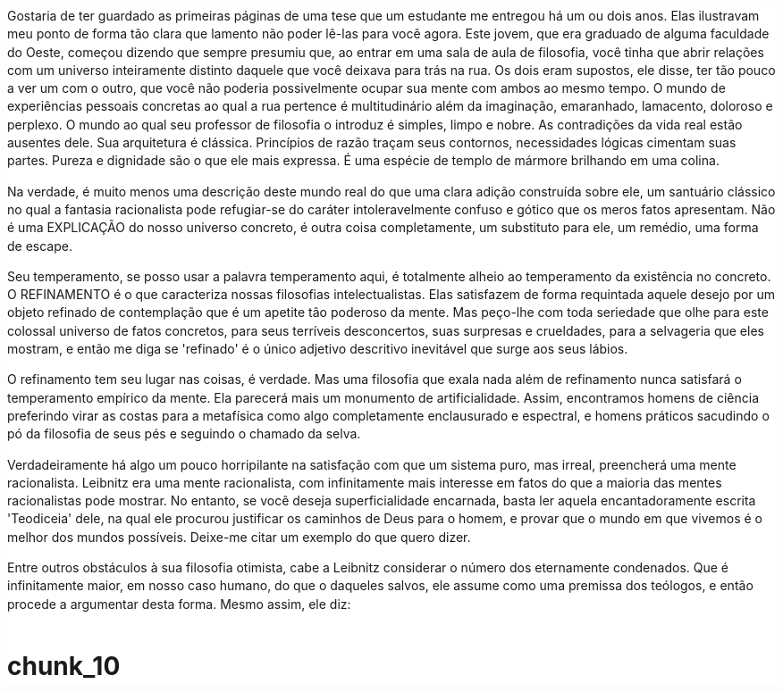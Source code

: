 Gostaria de ter guardado as primeiras páginas de uma tese que um estudante me entregou há um ou dois anos. Elas ilustravam meu ponto de forma tão clara que lamento não poder lê-las para você agora. Este jovem, que era graduado de alguma faculdade do Oeste, começou dizendo que sempre presumiu que, ao entrar em uma sala de aula de filosofia, você tinha que abrir relações com um universo inteiramente distinto daquele que você deixava para trás na rua. Os dois eram supostos, ele disse, ter tão pouco a ver um com o outro, que você não poderia possivelmente ocupar sua mente com ambos ao mesmo tempo. O mundo de experiências pessoais concretas ao qual a rua pertence é multitudinário além da imaginação, emaranhado, lamacento, doloroso e perplexo. O mundo ao qual seu professor de filosofia o introduz é simples, limpo e nobre. As contradições da vida real estão ausentes dele. Sua arquitetura é clássica. Princípios de razão traçam seus contornos, necessidades lógicas cimentam suas partes. Pureza e dignidade são o que ele mais expressa. É uma espécie de templo de mármore brilhando em uma colina.

Na verdade, é muito menos uma descrição deste mundo real do que uma clara adição construída sobre ele, um santuário clássico no qual a fantasia racionalista pode refugiar-se do caráter intoleravelmente confuso e gótico que os meros fatos apresentam. Não é uma EXPLICAÇÃO do nosso universo concreto, é outra coisa completamente, um substituto para ele, um remédio, uma forma de escape.

Seu temperamento, se posso usar a palavra temperamento aqui, é totalmente alheio ao temperamento da existência no concreto. O REFINAMENTO é o que caracteriza nossas filosofias intelectualistas. Elas satisfazem de forma requintada aquele desejo por um objeto refinado de contemplação que é um apetite tão poderoso da mente. Mas peço-lhe com toda seriedade que olhe para este colossal universo de fatos concretos, para seus terríveis desconcertos, suas surpresas e crueldades, para a selvageria que eles mostram, e então me diga se 'refinado' é o único adjetivo descritivo inevitável que surge aos seus lábios.

O refinamento tem seu lugar nas coisas, é verdade. Mas uma filosofia que exala nada além de refinamento nunca satisfará o temperamento empírico da mente. Ela parecerá mais um monumento de artificialidade. Assim, encontramos homens de ciência preferindo virar as costas para a metafísica como algo completamente enclausurado e espectral, e homens práticos sacudindo o pó da filosofia de seus pés e seguindo o chamado da selva.

Verdadeiramente há algo um pouco horripilante na satisfação com que um sistema puro, mas irreal, preencherá uma mente racionalista. Leibnitz era uma mente racionalista, com infinitamente mais interesse em fatos do que a maioria das mentes racionalistas pode mostrar. No entanto, se você deseja superficialidade encarnada, basta ler aquela encantadoramente escrita 'Teodiceia' dele, na qual ele procurou justificar os caminhos de Deus para o homem, e provar que o mundo em que vivemos é o melhor dos mundos possíveis. Deixe-me citar um exemplo do que quero dizer.

Entre outros obstáculos à sua filosofia otimista, cabe a Leibnitz considerar o número dos eternamente condenados. Que é infinitamente maior, em nosso caso humano, do que o daqueles salvos, ele assume como uma premissa dos teólogos, e então procede a argumentar desta forma. Mesmo assim, ele diz:

# chunk_10
